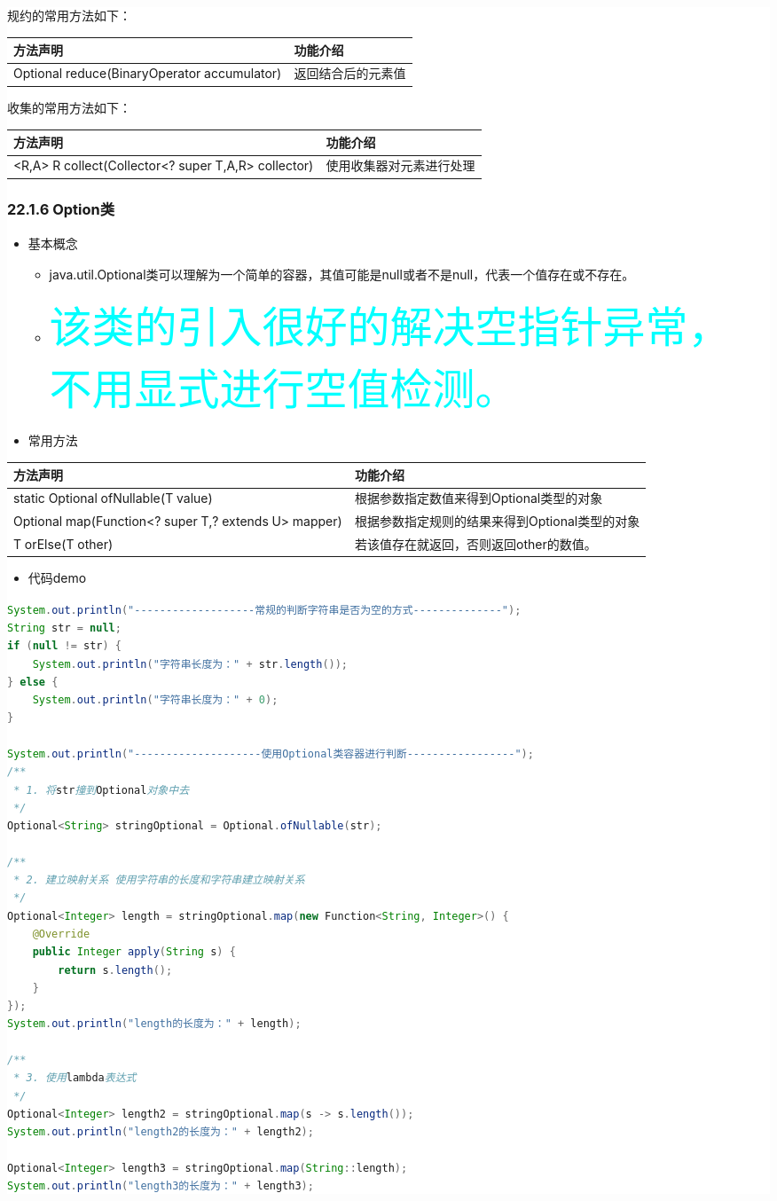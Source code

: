规约的常用方法如下：

|方法声明 | 功能介绍|
|:------ | :------|
|Optional reduce(BinaryOperator accumulator) | 返回结合后的元素值|

收集的常用方法如下：

|方法声明 | 功能介绍|
|:------ | :------|
|<R,A> R collect(Collector<? super T,A,R> collector) | 使用收集器对元素进行处理|

### 22.1.6 Option类

- 基本概念

  - java.util.Optional类可以理解为一个简单的容器，其值可能是null或者不是null，代表一个值存在或不存在。
  
  - <font color=#00ffff size=72>该类的引入很好的解决空指针异常，不用显式进行空值检测。</font>
  
- 常用方法

|方法声明 | 功能介绍|
|:------ | :------|
|static Optional ofNullable(T value) | 根据参数指定数值来得到Optional类型的对象|
|Optional map(Function<? super T,? extends U> mapper) | 根据参数指定规则的结果来得到Optional类型的对象|
|T orElse(T other) | 若该值存在就返回，否则返回other的数值。|

- 代码demo

```java
System.out.println("-------------------常规的判断字符串是否为空的方式--------------");
String str = null;
if (null != str) {
    System.out.println("字符串长度为：" + str.length());
} else {
    System.out.println("字符串长度为：" + 0);
}

System.out.println("--------------------使用Optional类容器进行判断-----------------");
/**
 * 1. 将str撞到Optional对象中去
 */
Optional<String> stringOptional = Optional.ofNullable(str);

/**
 * 2. 建立映射关系 使用字符串的长度和字符串建立映射关系
 */
Optional<Integer> length = stringOptional.map(new Function<String, Integer>() {
    @Override
    public Integer apply(String s) {
        return s.length();
    }
});
System.out.println("length的长度为：" + length);

/**
 * 3. 使用lambda表达式
 */
Optional<Integer> length2 = stringOptional.map(s -> s.length());
System.out.println("length2的长度为：" + length2);

Optional<Integer> length3 = stringOptional.map(String::length);
System.out.println("length3的长度为：" + length3);

```